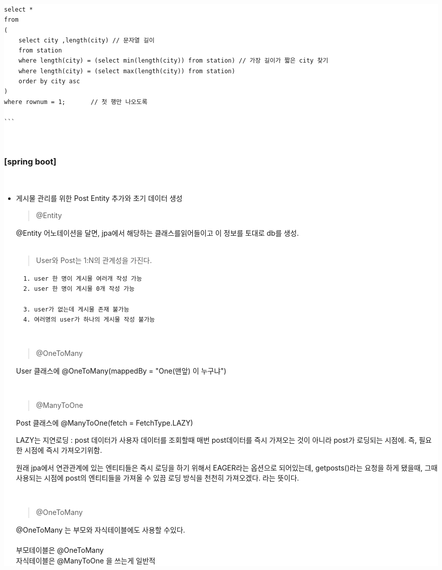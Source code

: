 	select *
	from
	(
		select city ,length(city) // 문자열 길이
		from station
		where length(city) = (select min(length(city)) from station) // 가장 길이가 짧은 city 찾기
		where length(city) = (select max(length(city)) from station)
		order by city asc
	)
	where rownum = 1;		// 첫 행만 나오도록

	```
<br>



### [spring boot]
<br>

- 게시물 관리를 위한 Post Entity 추가와 초기 데이터 생성
	> @Entity

	@Entity 어노테이션을 달면, jpa에서 해당하는 클래스를읽어들이고 이 정보를 토대로 db를 생성.
	<br><br>


	> User와 Post는 1:N의 관계성을 가진다.
		
		1. user 한 명이 게시물 여러개 작성 가능
		2. user 한 명이 게시물 0개 작성 가능

		3. user가 없는데 게시물 존재 불가능
		4. 여러명의 user가 하나의 게시물 작성 불가능
	<br>

	> @OneToMany

	User 클래스에 @OneToMany(mappedBy = "One(맨앞) 이 누구냐")

	<br>

	> @ManyToOne

	Post 클래스에 @ManyToOne(fetch = FetchType.LAZY)

	LAZY는 지연로딩 : post 데이터가 사용자 데이터를 조회할때 매번 post데이터를 즉시 가져오는 것이 아니라 post가 로딩되는 시점에.
	즉, 필요한 시점에 즉시 가져오기위함.

	원래 jpa에서 연관관계에 있는 엔티티들은 즉시 로딩을 하기 위해서 EAGER라는 옵션으로 되어있는데, getposts()라는 요청을 하게 됐을때, 그때 사용되는 시점에 post의 엔티티들을 가져올 수 있끔 로딩 방식을 천천히 가져오겠다. 라는 뜻이다.

	<br>

	> @OneToMany

	@OneToMany 는 부모와 자식테이블에도 사용할 수있다.
	<br><br>
	부모테이블은 @OneToMany<br>
	자식테이블은 @ManyToOne 을 쓰는게 일반적

